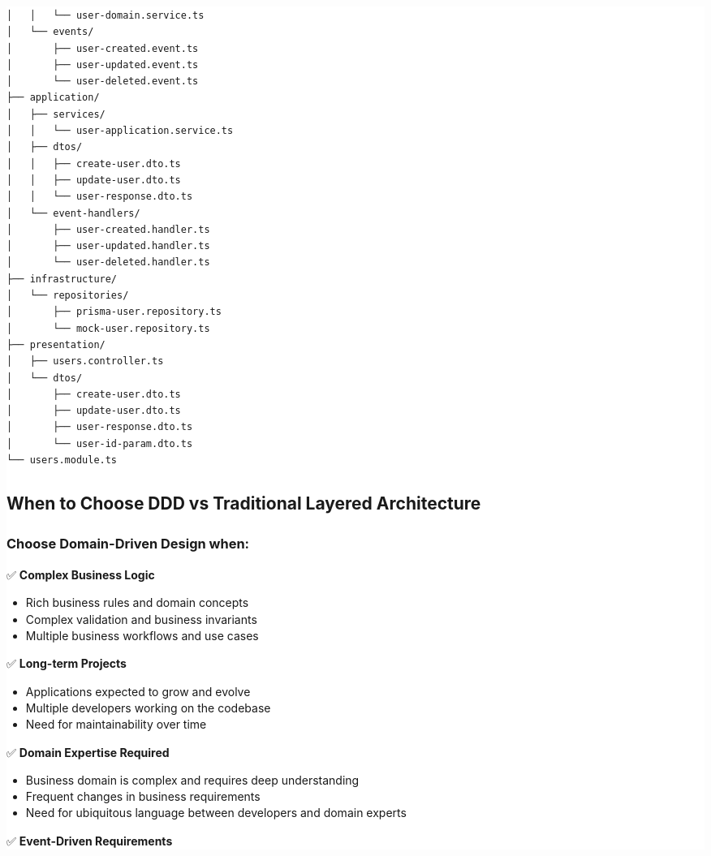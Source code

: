 ```
│   │   └── user-domain.service.ts
│   └── events/
│       ├── user-created.event.ts
│       ├── user-updated.event.ts
│       └── user-deleted.event.ts
├── application/
│   ├── services/
│   │   └── user-application.service.ts
│   ├── dtos/
│   │   ├── create-user.dto.ts
│   │   ├── update-user.dto.ts
│   │   └── user-response.dto.ts
│   └── event-handlers/
│       ├── user-created.handler.ts
│       ├── user-updated.handler.ts
│       └── user-deleted.handler.ts
├── infrastructure/
│   └── repositories/
│       ├── prisma-user.repository.ts
│       └── mock-user.repository.ts
├── presentation/
│   ├── users.controller.ts
│   └── dtos/
│       ├── create-user.dto.ts
│       ├── update-user.dto.ts
│       ├── user-response.dto.ts
│       └── user-id-param.dto.ts
└── users.module.ts
```

## When to Choose DDD vs Traditional Layered Architecture

### Choose **Domain-Driven Design** when:

✅ **Complex Business Logic**

- Rich business rules and domain concepts
- Complex validation and business invariants
- Multiple business workflows and use cases

✅ **Long-term Projects**

- Applications expected to grow and evolve
- Multiple developers working on the codebase
- Need for maintainability over time

✅ **Domain Expertise Required**

- Business domain is complex and requires deep understanding
- Frequent changes in business requirements
- Need for ubiquitous language between developers and domain experts

✅ **Event-Driven Requirements**
